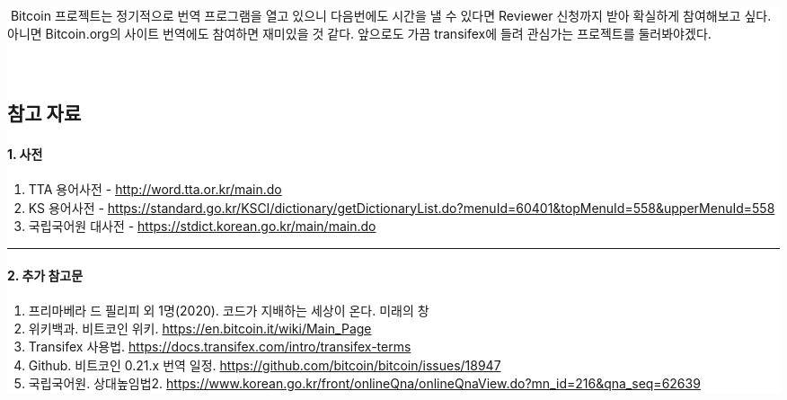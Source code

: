 &nbsp;Bitcoin 프로젝트는 정기적으로 번역 프로그램을 열고 있으니 다음번에도 시간을 낼 수 있다면 Reviewer 신청까지 받아 확실하게 참여해보고 싶다. 아니면 Bitcoin.org의 사이트 번역에도 참여하면 재미있을 것 같다. 앞으로도 가끔 transifex에 들려 관심가는 프로젝트를 둘러봐야겠다.

&nbsp;
## 참고 자료

#### 1. 사전
1. TTA 용어사전 - <http://word.tta.or.kr/main.do>
2. KS 용어사전 - <https://standard.go.kr/KSCI/dictionary/getDictionaryList.do?menuId=60401&topMenuId=558&upperMenuId=558>
3. 국립국어원 대사전 - <https://stdict.korean.go.kr/main/main.do>
---
#### 2. 추가 참고문
1. 프리마베라 드 필리피 외 1명(2020). 코드가 지배하는 세상이 온다. 미래의 창
2. 위키백과. 비트코인 위키. <https://en.bitcoin.it/wiki/Main_Page>
3. Transifex 사용법. <https://docs.transifex.com/intro/transifex-terms>
4. Github. 비트코인 0.21.x 번역 일정. <https://github.com/bitcoin/bitcoin/issues/18947>
5. 국립국어원. 상대높임법2. <https://www.korean.go.kr/front/onlineQna/onlineQnaView.do?mn_id=216&qna_seq=62639>